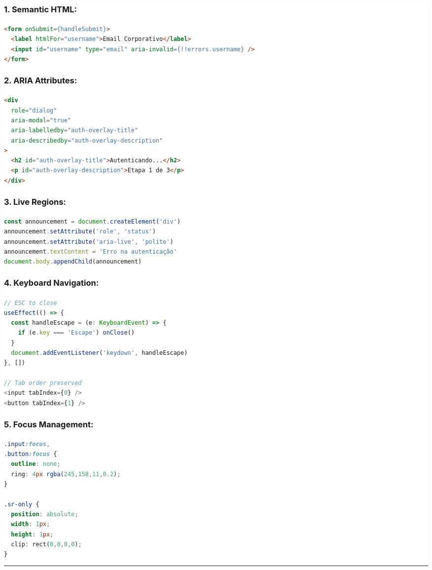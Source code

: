 ### 1. **Semantic HTML:**
```html
<form onSubmit={handleSubmit}>
  <label htmlFor="username">Email Corporativo</label>
  <input id="username" type="email" aria-invalid={!!errors.username} />
</form>
```

### 2. **ARIA Attributes:**
```html
<div
  role="dialog"
  aria-modal="true"
  aria-labelledby="auth-overlay-title"
  aria-describedby="auth-overlay-description"
>
  <h2 id="auth-overlay-title">Autenticando...</h2>
  <p id="auth-overlay-description">Etapa 1 de 3</p>
</div>
```

### 3. **Live Regions:**
```typescript
const announcement = document.createElement('div')
announcement.setAttribute('role', 'status')
announcement.setAttribute('aria-live', 'polite')
announcement.textContent = 'Erro na autenticação'
document.body.appendChild(announcement)
```

### 4. **Keyboard Navigation:**
```typescript
// ESC to close
useEffect(() => {
  const handleEscape = (e: KeyboardEvent) => {
    if (e.key === 'Escape') onClose()
  }
  document.addEventListener('keydown', handleEscape)
}, [])

// Tab order preserved
<input tabIndex={0} />
<button tabIndex={1} />
```

### 5. **Focus Management:**
```css
.input:focus,
.button:focus {
  outline: none;
  ring: 4px rgba(245,158,11,0.2);
}

.sr-only {
  position: absolute;
  width: 1px;
  height: 1px;
  clip: rect(0,0,0,0);
}
```

---